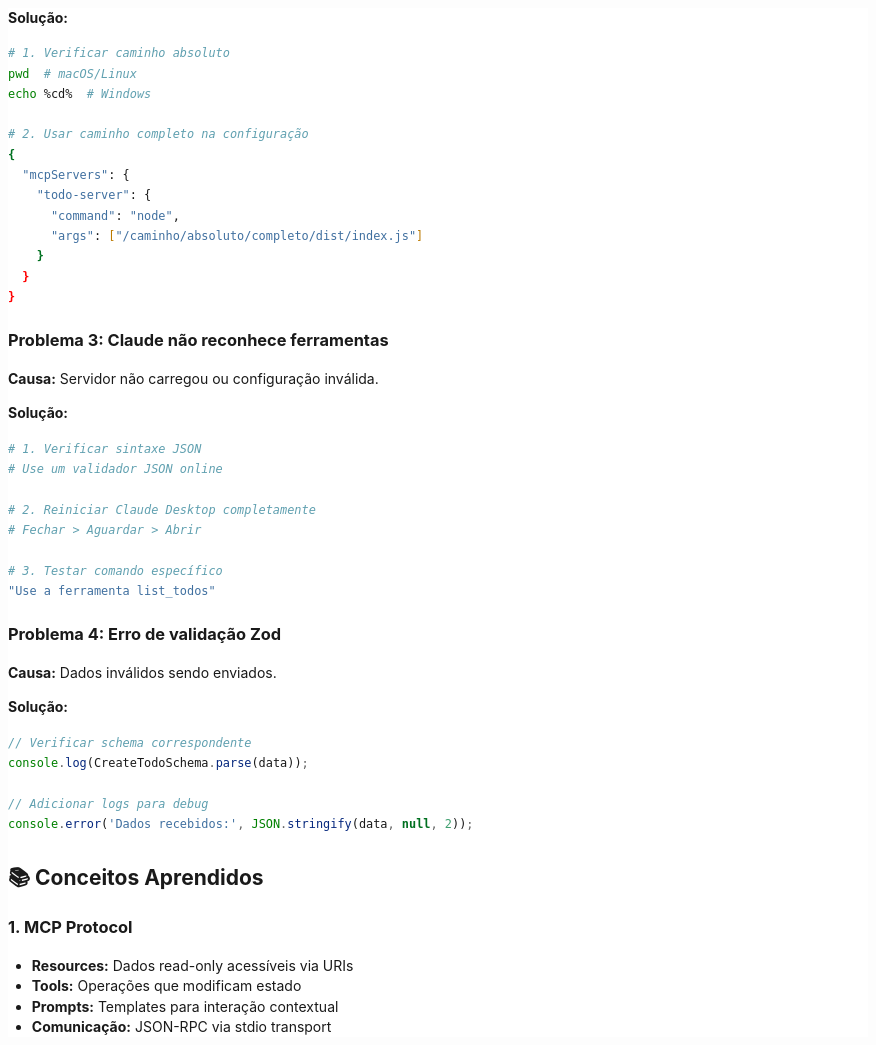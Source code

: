 **Solução:**
```bash
# 1. Verificar caminho absoluto
pwd  # macOS/Linux
echo %cd%  # Windows

# 2. Usar caminho completo na configuração
{
  "mcpServers": {
    "todo-server": {
      "command": "node",
      "args": ["/caminho/absoluto/completo/dist/index.js"]
    }
  }
}
```

### **Problema 3: Claude não reconhece ferramentas**

**Causa:** Servidor não carregou ou configuração inválida.

**Solução:**
```bash
# 1. Verificar sintaxe JSON
# Use um validador JSON online

# 2. Reiniciar Claude Desktop completamente
# Fechar > Aguardar > Abrir

# 3. Testar comando específico
"Use a ferramenta list_todos"
```

### **Problema 4: Erro de validação Zod**

**Causa:** Dados inválidos sendo enviados.

**Solução:**
```typescript
// Verificar schema correspondente
console.log(CreateTodoSchema.parse(data));

// Adicionar logs para debug
console.error('Dados recebidos:', JSON.stringify(data, null, 2));
```

## 📚 Conceitos Aprendidos

### **1. MCP Protocol**
- **Resources:** Dados read-only acessíveis via URIs
- **Tools:** Operações que modificam estado
- **Prompts:** Templates para interação contextual
- **Comunicação:** JSON-RPC via stdio transport
